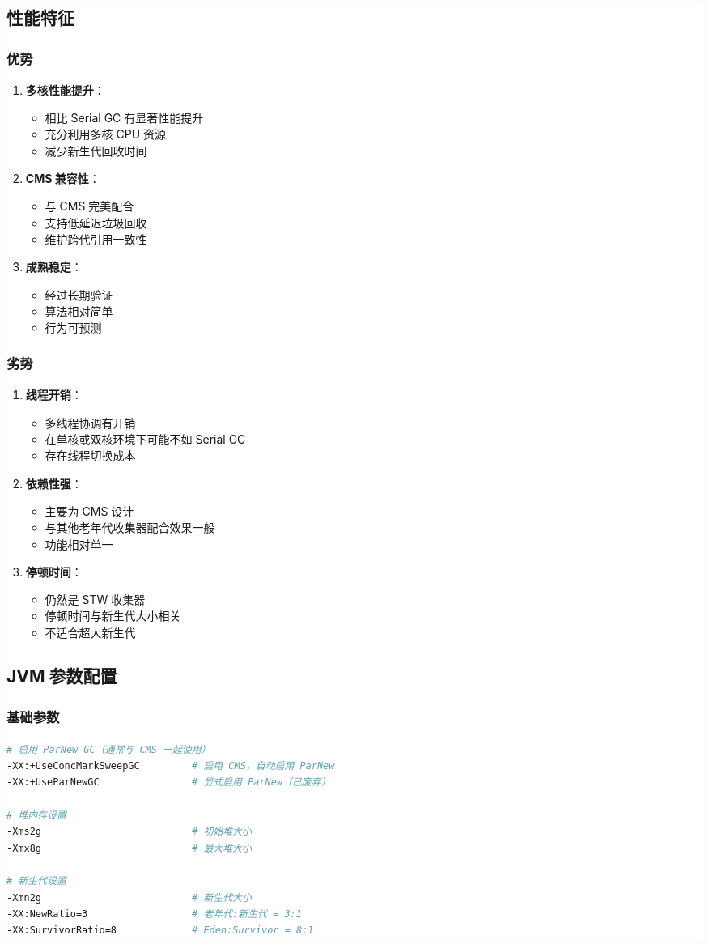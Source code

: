 ## 性能特征

### 优势

1. **多核性能提升**：
   - 相比 Serial GC 有显著性能提升
   - 充分利用多核 CPU 资源
   - 减少新生代回收时间

2. **CMS 兼容性**：
   - 与 CMS 完美配合
   - 支持低延迟垃圾回收
   - 维护跨代引用一致性

3. **成熟稳定**：
   - 经过长期验证
   - 算法相对简单
   - 行为可预测

### 劣势

1. **线程开销**：
   - 多线程协调有开销
   - 在单核或双核环境下可能不如 Serial GC
   - 存在线程切换成本

2. **依赖性强**：
   - 主要为 CMS 设计
   - 与其他老年代收集器配合效果一般
   - 功能相对单一

3. **停顿时间**：
   - 仍然是 STW 收集器
   - 停顿时间与新生代大小相关
   - 不适合超大新生代

## JVM 参数配置

### 基础参数

```bash
# 启用 ParNew GC（通常与 CMS 一起使用）
-XX:+UseConcMarkSweepGC         # 启用 CMS，自动启用 ParNew
-XX:+UseParNewGC                # 显式启用 ParNew（已废弃）

# 堆内存设置
-Xms2g                          # 初始堆大小
-Xmx8g                          # 最大堆大小

# 新生代设置
-Xmn2g                          # 新生代大小
-XX:NewRatio=3                  # 老年代:新生代 = 3:1
-XX:SurvivorRatio=8             # Eden:Survivor = 8:1
```
